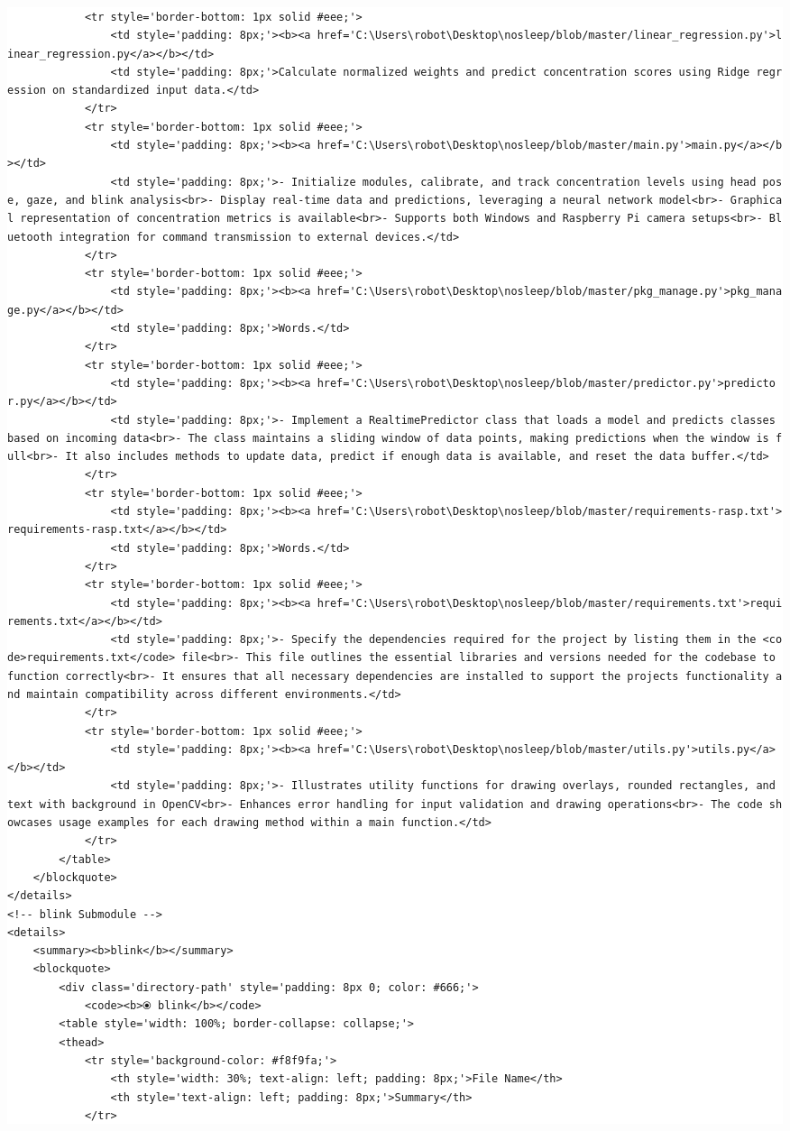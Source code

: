 				<tr style='border-bottom: 1px solid #eee;'>
					<td style='padding: 8px;'><b><a href='C:\Users\robot\Desktop\nosleep/blob/master/linear_regression.py'>linear_regression.py</a></b></td>
					<td style='padding: 8px;'>Calculate normalized weights and predict concentration scores using Ridge regression on standardized input data.</td>
				</tr>
				<tr style='border-bottom: 1px solid #eee;'>
					<td style='padding: 8px;'><b><a href='C:\Users\robot\Desktop\nosleep/blob/master/main.py'>main.py</a></b></td>
					<td style='padding: 8px;'>- Initialize modules, calibrate, and track concentration levels using head pose, gaze, and blink analysis<br>- Display real-time data and predictions, leveraging a neural network model<br>- Graphical representation of concentration metrics is available<br>- Supports both Windows and Raspberry Pi camera setups<br>- Bluetooth integration for command transmission to external devices.</td>
				</tr>
				<tr style='border-bottom: 1px solid #eee;'>
					<td style='padding: 8px;'><b><a href='C:\Users\robot\Desktop\nosleep/blob/master/pkg_manage.py'>pkg_manage.py</a></b></td>
					<td style='padding: 8px;'>Words.</td>
				</tr>
				<tr style='border-bottom: 1px solid #eee;'>
					<td style='padding: 8px;'><b><a href='C:\Users\robot\Desktop\nosleep/blob/master/predictor.py'>predictor.py</a></b></td>
					<td style='padding: 8px;'>- Implement a RealtimePredictor class that loads a model and predicts classes based on incoming data<br>- The class maintains a sliding window of data points, making predictions when the window is full<br>- It also includes methods to update data, predict if enough data is available, and reset the data buffer.</td>
				</tr>
				<tr style='border-bottom: 1px solid #eee;'>
					<td style='padding: 8px;'><b><a href='C:\Users\robot\Desktop\nosleep/blob/master/requirements-rasp.txt'>requirements-rasp.txt</a></b></td>
					<td style='padding: 8px;'>Words.</td>
				</tr>
				<tr style='border-bottom: 1px solid #eee;'>
					<td style='padding: 8px;'><b><a href='C:\Users\robot\Desktop\nosleep/blob/master/requirements.txt'>requirements.txt</a></b></td>
					<td style='padding: 8px;'>- Specify the dependencies required for the project by listing them in the <code>requirements.txt</code> file<br>- This file outlines the essential libraries and versions needed for the codebase to function correctly<br>- It ensures that all necessary dependencies are installed to support the projects functionality and maintain compatibility across different environments.</td>
				</tr>
				<tr style='border-bottom: 1px solid #eee;'>
					<td style='padding: 8px;'><b><a href='C:\Users\robot\Desktop\nosleep/blob/master/utils.py'>utils.py</a></b></td>
					<td style='padding: 8px;'>- Illustrates utility functions for drawing overlays, rounded rectangles, and text with background in OpenCV<br>- Enhances error handling for input validation and drawing operations<br>- The code showcases usage examples for each drawing method within a main function.</td>
				</tr>
			</table>
		</blockquote>
	</details>
	<!-- blink Submodule -->
	<details>
		<summary><b>blink</b></summary>
		<blockquote>
			<div class='directory-path' style='padding: 8px 0; color: #666;'>
				<code><b>⦿ blink</b></code>
			<table style='width: 100%; border-collapse: collapse;'>
			<thead>
				<tr style='background-color: #f8f9fa;'>
					<th style='width: 30%; text-align: left; padding: 8px;'>File Name</th>
					<th style='text-align: left; padding: 8px;'>Summary</th>
				</tr>